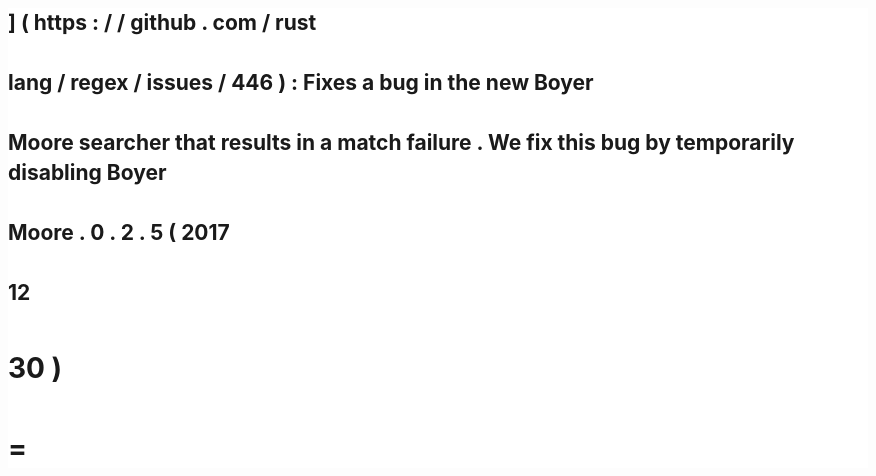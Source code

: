 ]
(
https
:
/
/
github
.
com
/
rust
-
lang
/
regex
/
issues
/
446
)
:
Fixes
a
bug
in
the
new
Boyer
-
Moore
searcher
that
results
in
a
match
failure
.
We
fix
this
bug
by
temporarily
disabling
Boyer
-
Moore
.
0
.
2
.
5
(
2017
-
12
-
30
)
=
=
=
